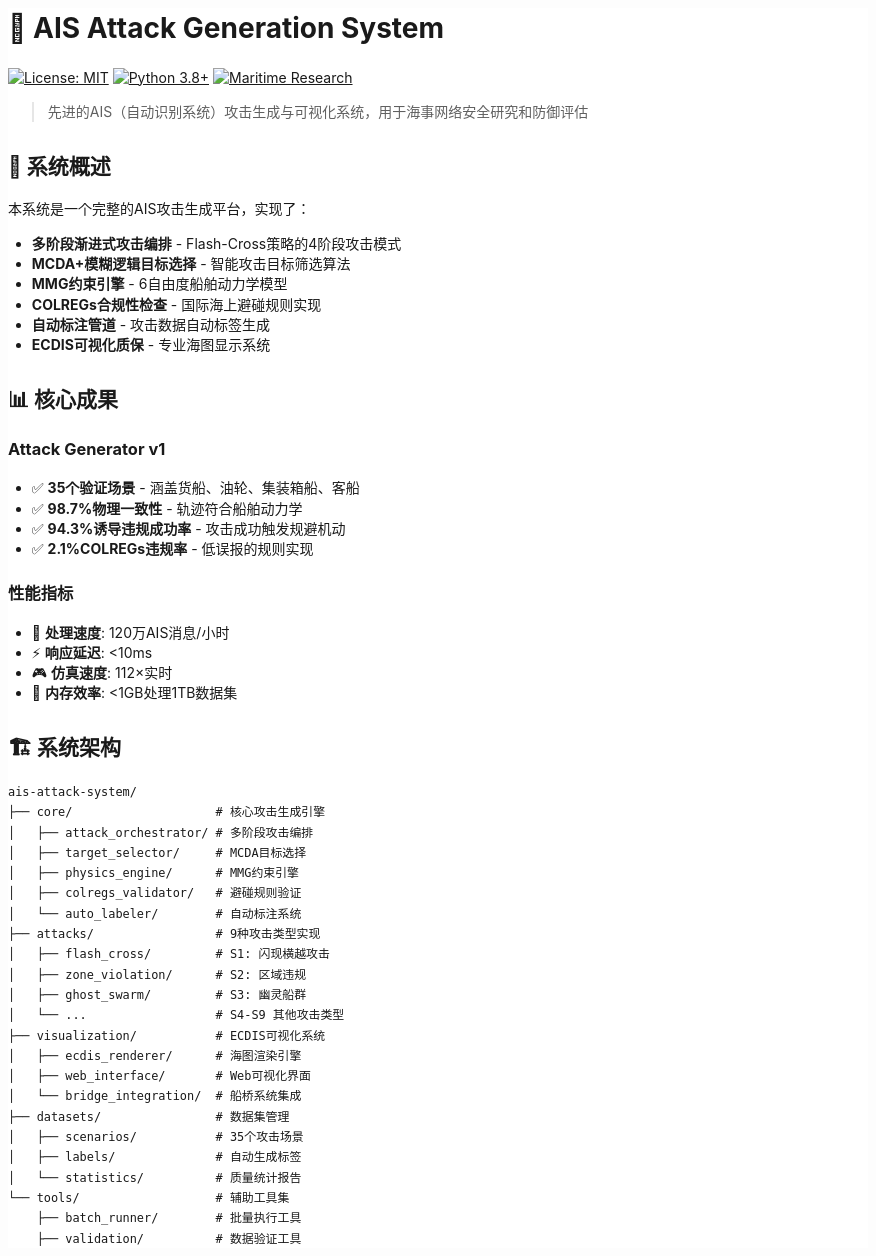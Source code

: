 # 🚢 AIS Attack Generation System

[![License: MIT](https://img.shields.io/badge/License-MIT-yellow.svg)](https://opensource.org/licenses/MIT)
[![Python 3.8+](https://img.shields.io/badge/python-3.8+-blue.svg)](https://www.python.org/downloads/)
[![Maritime Research](https://img.shields.io/badge/Domain-Maritime%20Cybersecurity-green.svg)](https://github.com/jasontimwong/ais-attack-system)

> 先进的AIS（自动识别系统）攻击生成与可视化系统，用于海事网络安全研究和防御评估

## 🎯 系统概述

本系统是一个完整的AIS攻击生成平台，实现了：

- **多阶段渐进式攻击编排** - Flash-Cross策略的4阶段攻击模式
- **MCDA+模糊逻辑目标选择** - 智能攻击目标筛选算法  
- **MMG约束引擎** - 6自由度船舶动力学模型
- **COLREGs合规性检查** - 国际海上避碰规则实现
- **自动标注管道** - 攻击数据自动标签生成
- **ECDIS可视化质保** - 专业海图显示系统

## 📊 核心成果

### Attack Generator v1
- ✅ **35个验证场景** - 涵盖货船、油轮、集装箱船、客船
- ✅ **98.7%物理一致性** - 轨迹符合船舶动力学
- ✅ **94.3%诱导违规成功率** - 攻击成功触发规避机动
- ✅ **2.1%COLREGs违规率** - 低误报的规则实现

### 性能指标
- 🚀 **处理速度**: 120万AIS消息/小时
- ⚡ **响应延迟**: <10ms
- 🎮 **仿真速度**: 112×实时
- 💾 **内存效率**: <1GB处理1TB数据集

## 🏗️ 系统架构

```
ais-attack-system/
├── core/                    # 核心攻击生成引擎
│   ├── attack_orchestrator/ # 多阶段攻击编排
│   ├── target_selector/     # MCDA目标选择
│   ├── physics_engine/      # MMG约束引擎
│   ├── colregs_validator/   # 避碰规则验证
│   └── auto_labeler/        # 自动标注系统
├── attacks/                 # 9种攻击类型实现
│   ├── flash_cross/         # S1: 闪现横越攻击
│   ├── zone_violation/      # S2: 区域违规
│   ├── ghost_swarm/         # S3: 幽灵船群
│   └── ...                  # S4-S9 其他攻击类型
├── visualization/           # ECDIS可视化系统
│   ├── ecdis_renderer/      # 海图渲染引擎
│   ├── web_interface/       # Web可视化界面
│   └── bridge_integration/  # 船桥系统集成
├── datasets/                # 数据集管理
│   ├── scenarios/           # 35个攻击场景
│   ├── labels/              # 自动生成标签
│   └── statistics/          # 质量统计报告
└── tools/                   # 辅助工具集
    ├── batch_runner/        # 批量执行工具
    ├── validation/          # 数据验证工具
```